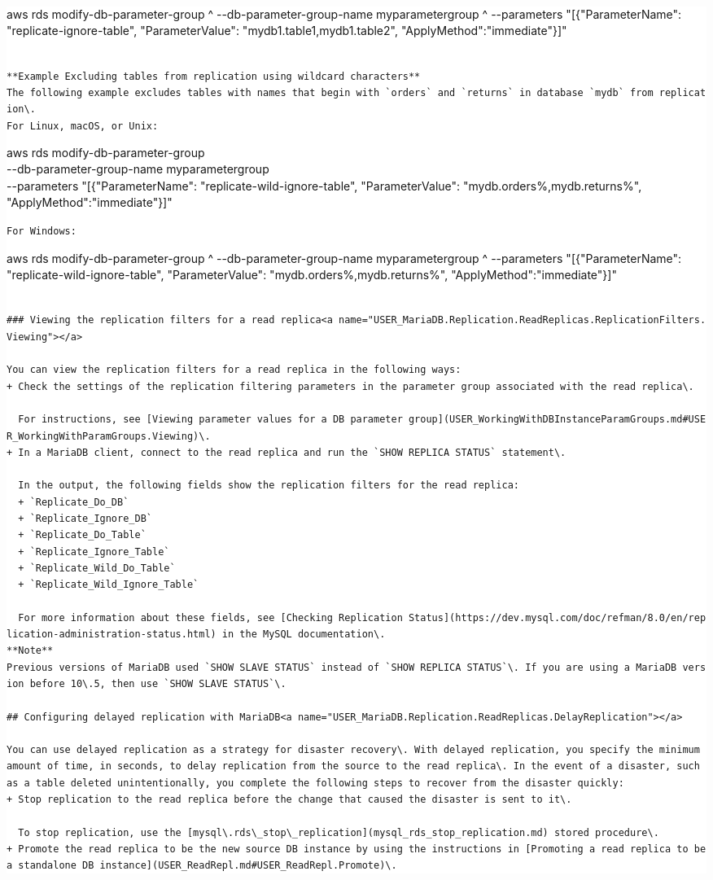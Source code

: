 aws rds modify-db-parameter-group ^
  --db-parameter-group-name myparametergroup ^
  --parameters "[{"ParameterName": "replicate-ignore-table", "ParameterValue": "mydb1.table1,mydb1.table2", "ApplyMethod":"immediate"}]"
```<a name="rep-filter-ex-tables-wildcards-mariadb"></a>

**Example Excluding tables from replication using wildcard characters**  
The following example excludes tables with names that begin with `orders` and `returns` in database `mydb` from replication\.  
For Linux, macOS, or Unix:  

```
aws rds modify-db-parameter-group \
  --db-parameter-group-name myparametergroup \
  --parameters "[{"ParameterName": "replicate-wild-ignore-table", "ParameterValue": "mydb.orders%,mydb.returns%", "ApplyMethod":"immediate"}]"
```
For Windows:  

```
aws rds modify-db-parameter-group ^
  --db-parameter-group-name myparametergroup ^
  --parameters "[{"ParameterName": "replicate-wild-ignore-table", "ParameterValue": "mydb.orders%,mydb.returns%", "ApplyMethod":"immediate"}]"
```

### Viewing the replication filters for a read replica<a name="USER_MariaDB.Replication.ReadReplicas.ReplicationFilters.Viewing"></a>

You can view the replication filters for a read replica in the following ways:
+ Check the settings of the replication filtering parameters in the parameter group associated with the read replica\.

  For instructions, see [Viewing parameter values for a DB parameter group](USER_WorkingWithDBInstanceParamGroups.md#USER_WorkingWithParamGroups.Viewing)\.
+ In a MariaDB client, connect to the read replica and run the `SHOW REPLICA STATUS` statement\.

  In the output, the following fields show the replication filters for the read replica:
  + `Replicate_Do_DB`
  + `Replicate_Ignore_DB`
  + `Replicate_Do_Table`
  + `Replicate_Ignore_Table`
  + `Replicate_Wild_Do_Table`
  + `Replicate_Wild_Ignore_Table`

  For more information about these fields, see [Checking Replication Status](https://dev.mysql.com/doc/refman/8.0/en/replication-administration-status.html) in the MySQL documentation\.
**Note**  
Previous versions of MariaDB used `SHOW SLAVE STATUS` instead of `SHOW REPLICA STATUS`\. If you are using a MariaDB version before 10\.5, then use `SHOW SLAVE STATUS`\. 

## Configuring delayed replication with MariaDB<a name="USER_MariaDB.Replication.ReadReplicas.DelayReplication"></a>

You can use delayed replication as a strategy for disaster recovery\. With delayed replication, you specify the minimum amount of time, in seconds, to delay replication from the source to the read replica\. In the event of a disaster, such as a table deleted unintentionally, you complete the following steps to recover from the disaster quickly:
+ Stop replication to the read replica before the change that caused the disaster is sent to it\.

  To stop replication, use the [mysql\.rds\_stop\_replication](mysql_rds_stop_replication.md) stored procedure\.
+ Promote the read replica to be the new source DB instance by using the instructions in [Promoting a read replica to be a standalone DB instance](USER_ReadRepl.md#USER_ReadRepl.Promote)\.

```